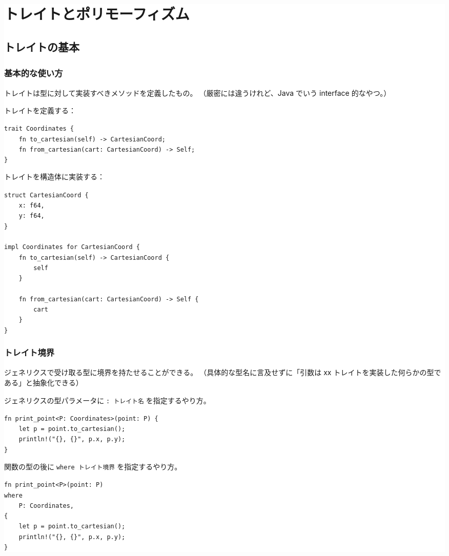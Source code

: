 # トレイトとポリモーフィズム

## トレイトの基本

### 基本的な使い方

トレイトは型に対して実装すべきメソッドを定義したもの。
（厳密には違うけれど、Java でいう interface 的なやつ。）

トレイトを定義する：

```
trait Coordinates {
    fn to_cartesian(self) -> CartesianCoord;
    fn from_cartesian(cart: CartesianCoord) -> Self;
}
```

トレイトを構造体に実装する：

```
struct CartesianCoord {
    x: f64,
    y: f64,
}

impl Coordinates for CartesianCoord {
    fn to_cartesian(self) -> CartesianCoord {
        self
    }

    fn from_cartesian(cart: CartesianCoord) -> Self {
        cart
    }
}
```

### トレイト境界

ジェネリクスで受け取る型に境界を持たせることができる。
（具体的な型名に言及せずに「引数は xx トレイトを実装した何らかの型である」と抽象化できる）

ジェネリクスの型パラメータに `: トレイト名` を指定するやり方。

```
fn print_point<P: Coordinates>(point: P) {
    let p = point.to_cartesian();
    println!("{}, {}", p.x, p.y);
}
```

関数の型の後に `where トレイト境界` を指定するやり方。

```
fn print_point<P>(point: P)
where
    P: Coordinates,
{
    let p = point.to_cartesian();
    println!("{}, {}", p.x, p.y);
}
```
